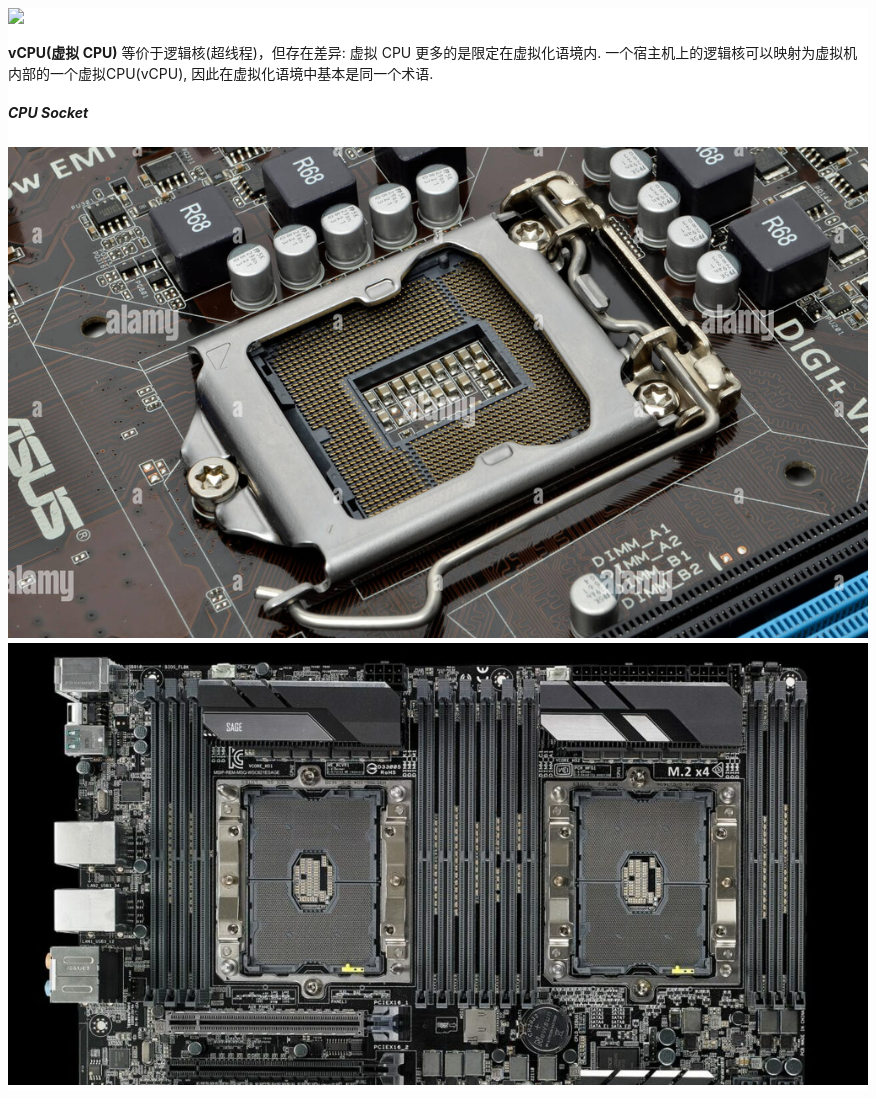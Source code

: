 ![](/assets/PDB/HK/TH001700.png)

**vCPU(虚拟 CPU)** 等价于逻辑核(超线程)，但存在差异: 虚拟 CPU 更多的是限定在虚拟化语境内. 一个宿主机上的逻辑核可以映射为虚拟机内部的一个虚拟CPU(vCPU), 因此在虚拟化语境中基本是同一个术语.

##### <span id="A1">CPU Socket</span>

![](/assets/PDB/HK/TH002365.png)
![](/assets/PDB/HK/TH002367.png)
